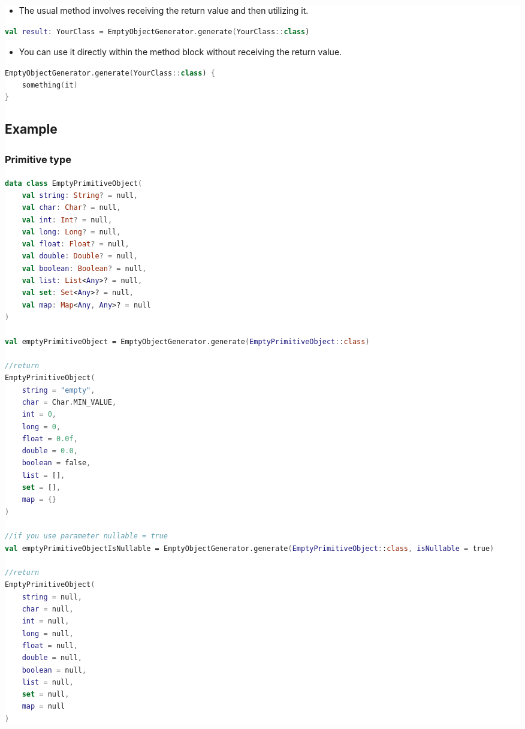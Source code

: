 - The usual method involves receiving the return value and then utilizing it.

```kotlin
val result: YourClass = EmptyObjectGenerator.generate(YourClass::class)
```

- You can use it directly within the method block without receiving the return value.

```kotlin
EmptyObjectGenerator.generate(YourClass::class) {
    something(it)
}
```

## Example

### Primitive type
```kotlin
data class EmptyPrimitiveObject(
    val string: String? = null,
    val char: Char? = null,
    val int: Int? = null,
    val long: Long? = null,
    val float: Float? = null,
    val double: Double? = null,
    val boolean: Boolean? = null,
    val list: List<Any>? = null,
    val set: Set<Any>? = null,
    val map: Map<Any, Any>? = null
)

val emptyPrimitiveObject = EmptyObjectGenerator.generate(EmptyPrimitiveObject::class)

//return
EmptyPrimitiveObject(
    string = "empty",
    char = Char.MIN_VALUE,
    int = 0,
    long = 0,
    float = 0.0f,
    double = 0.0,
    boolean = false,
    list = [],
    set = [],
    map = {}
)

//if you use parameter nullable = true
val emptyPrimitiveObjectIsNullable = EmptyObjectGenerator.generate(EmptyPrimitiveObject::class, isNullable = true)

//return
EmptyPrimitiveObject(
    string = null,
    char = null,
    int = null,
    long = null,
    float = null,
    double = null,
    boolean = null,
    list = null,
    set = null,
    map = null
)

```